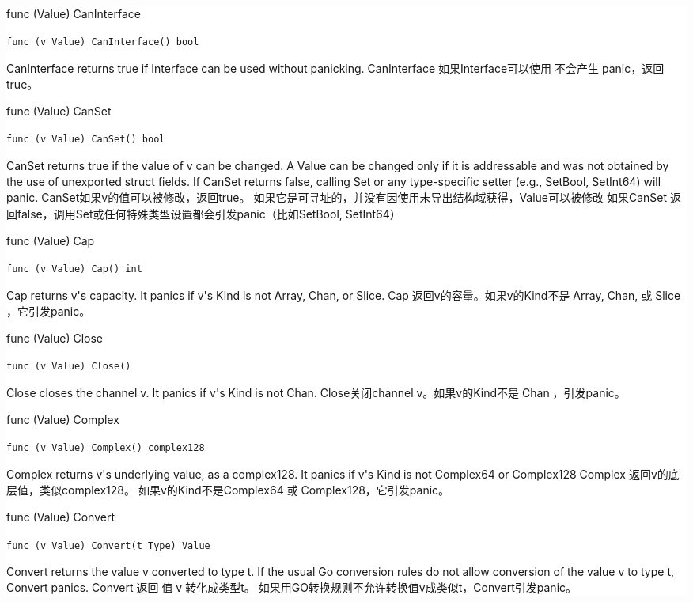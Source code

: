 

func (Value) CanInterface
```golang
func (v Value) CanInterface() bool
```
CanInterface returns true if Interface can be used without panicking.
CanInterface 如果Interface可以使用 不会产生 panic，返回true。



func (Value) CanSet
```golang
func (v Value) CanSet() bool
```
CanSet returns true if the value of v can be changed. 
A Value can be changed only if it is addressable and was not obtained by the use of unexported struct fields. 
If CanSet returns false, calling Set or any type-specific setter (e.g., SetBool, SetInt64) will panic.
CanSet如果v的值可以被修改，返回true。
如果它是可寻址的，并没有因使用未导出结构域获得，Value可以被修改
如果CanSet 返回false，调用Set或任何特殊类型设置都会引发panic（比如SetBool, SetInt64）



func (Value) Cap
```golang
func (v Value) Cap() int
```
Cap returns v's capacity. It panics if v's Kind is not Array, Chan, or Slice.
Cap 返回v的容量。如果v的Kind不是 Array, Chan, 或 Slice ，它引发panic。



func (Value) Close
```golang
func (v Value) Close()
```
Close closes the channel v. It panics if v's Kind is not Chan.
Close关闭channel v。如果v的Kind不是 Chan ，引发panic。


func (Value) Complex
```golang
func (v Value) Complex() complex128
```
Complex returns v's underlying value, as a complex128. 
It panics if v's Kind is not Complex64 or Complex128
Complex 返回v的底层值，类似complex128。
如果v的Kind不是Complex64 或 Complex128，它引发panic。



func (Value) Convert
```golang
func (v Value) Convert(t Type) Value
```
Convert returns the value v converted to type t. 
If the usual Go conversion rules do not allow conversion of the value v to type t, Convert panics.
Convert 返回 值 v 转化成类型t。
如果用GO转换规则不允许转换值v成类似t，Convert引发panic。
